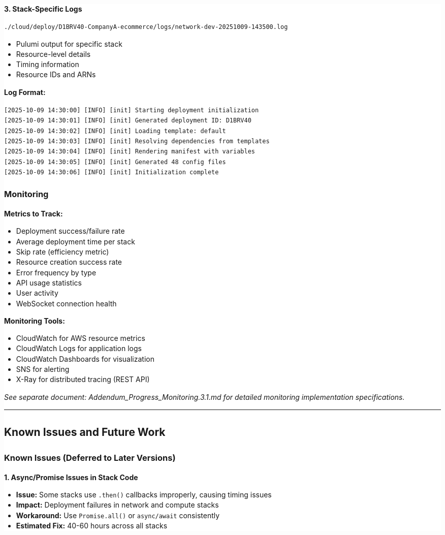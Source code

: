 **3. Stack-Specific Logs**
```
./cloud/deploy/D1BRV40-CompanyA-ecommerce/logs/network-dev-20251009-143500.log
```
- Pulumi output for specific stack
- Resource-level details
- Timing information
- Resource IDs and ARNs

**Log Format:**
```
[2025-10-09 14:30:00] [INFO] [init] Starting deployment initialization
[2025-10-09 14:30:01] [INFO] [init] Generated deployment ID: D1BRV40
[2025-10-09 14:30:02] [INFO] [init] Loading template: default
[2025-10-09 14:30:03] [INFO] [init] Resolving dependencies from templates
[2025-10-09 14:30:04] [INFO] [init] Rendering manifest with variables
[2025-10-09 14:30:05] [INFO] [init] Generated 48 config files
[2025-10-09 14:30:06] [INFO] [init] Initialization complete
```

### Monitoring

**Metrics to Track:**
- Deployment success/failure rate
- Average deployment time per stack
- Skip rate (efficiency metric)
- Resource creation success rate
- Error frequency by type
- API usage statistics
- User activity
- WebSocket connection health

**Monitoring Tools:**
- CloudWatch for AWS resource metrics
- CloudWatch Logs for application logs
- CloudWatch Dashboards for visualization
- SNS for alerting
- X-Ray for distributed tracing (REST API)

*See separate document: Addendum_Progress_Monitoring.3.1.md for detailed monitoring implementation specifications.*

---

## Known Issues and Future Work

### Known Issues (Deferred to Later Versions)

**1. Async/Promise Issues in Stack Code**
- **Issue:** Some stacks use `.then()` callbacks improperly, causing timing issues
- **Impact:** Deployment failures in network and compute stacks
- **Workaround:** Use `Promise.all()` or `async/await` consistently
- **Estimated Fix:** 40-60 hours across all stacks

